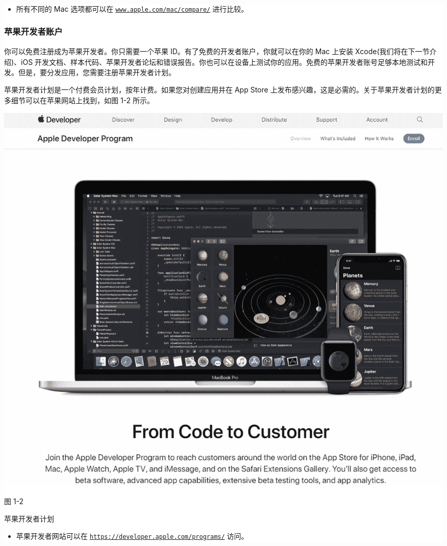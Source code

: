 *   所有不同的 Mac 选项都可以在 [`www.apple.com/mac/compare/`](https://www.apple.com/mac/compare/) 进行比较。

### 苹果开发者账户

你可以免费注册成为苹果开发者。你只需要一个苹果 ID。有了免费的开发者账户，你就可以在你的 Mac 上安装 Xcode(我们将在下一节介绍)、iOS 开发文档、样本代码、苹果开发者论坛和错误报告。你也可以在设备上测试你的应用。免费的苹果开发者账号足够本地测试和开发。但是，要分发应用，您需要注册苹果开发者计划。

苹果开发者计划是一个付费会员计划，按年计费。如果您对创建应用并在 App Store 上发布感兴趣，这是必需的。关于苹果开发者计划的更多细节可以在苹果网站上找到，如图 1-2 所示。

![](img/516178_1_En_1_Fig2_HTML.jpg)

图 1-2

苹果开发者计划

*   苹果开发者网站可以在 [`https://developer.apple.com/programs/`](https://developer.apple.com/programs/) 访问。
